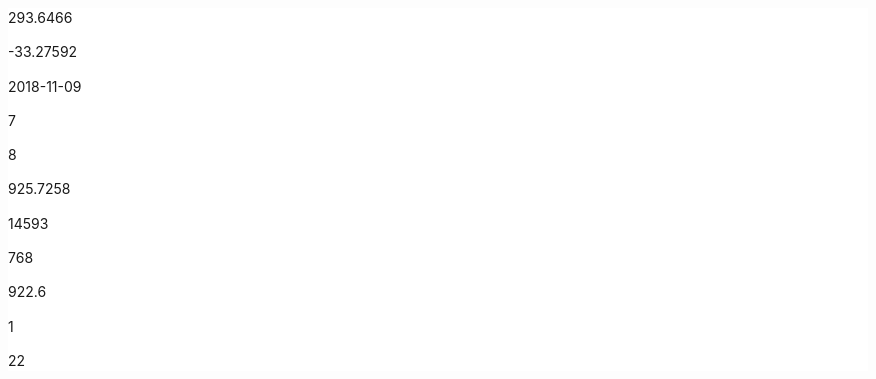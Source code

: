<tr>

<td style="text-align:right;">

293.6466

</td>

<td style="text-align:right;">

\-33.27592

</td>

<td style="text-align:left;">

2018-11-09

</td>

<td style="text-align:right;">

7

</td>

<td style="text-align:right;">

8

</td>

<td style="text-align:right;">

925.7258

</td>

<td style="text-align:right;">

14593

</td>

<td style="text-align:right;">

768

</td>

<td style="text-align:right;">

922.6

</td>

<td style="text-align:right;">

1

</td>

<td style="text-align:right;">

22

